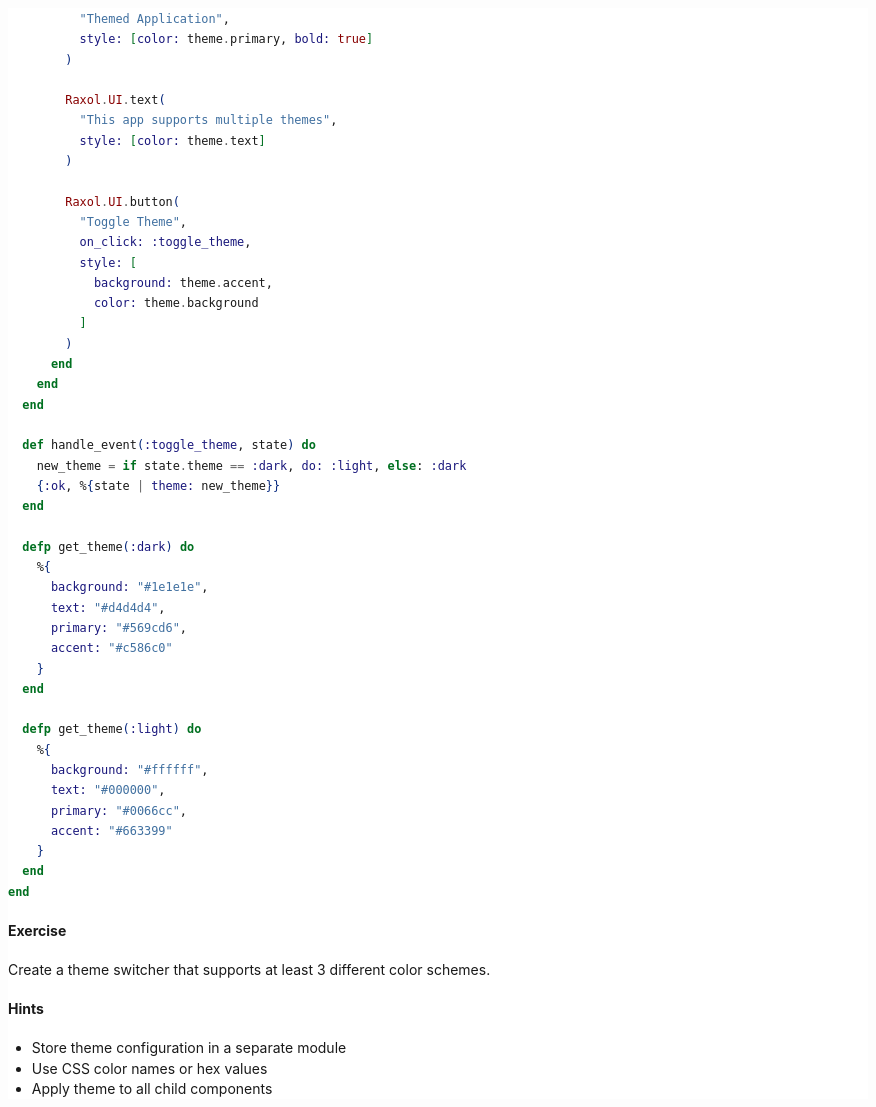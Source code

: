 ```elixir
          "Themed Application",
          style: [color: theme.primary, bold: true]
        )
        
        Raxol.UI.text(
          "This app supports multiple themes",
          style: [color: theme.text]
        )
        
        Raxol.UI.button(
          "Toggle Theme",
          on_click: :toggle_theme,
          style: [
            background: theme.accent,
            color: theme.background
          ]
        )
      end
    end
  end
  
  def handle_event(:toggle_theme, state) do
    new_theme = if state.theme == :dark, do: :light, else: :dark
    {:ok, %{state | theme: new_theme}}
  end
  
  defp get_theme(:dark) do
    %{
      background: "#1e1e1e",
      text: "#d4d4d4",
      primary: "#569cd6",
      accent: "#c586c0"
    }
  end
  
  defp get_theme(:light) do
    %{
      background: "#ffffff",
      text: "#000000",
      primary: "#0066cc",
      accent: "#663399"
    }
  end
end
```

#### Exercise

Create a theme switcher that supports at least 3 different color schemes.

#### Hints
- Store theme configuration in a separate module
- Use CSS color names or hex values
- Apply theme to all child components
